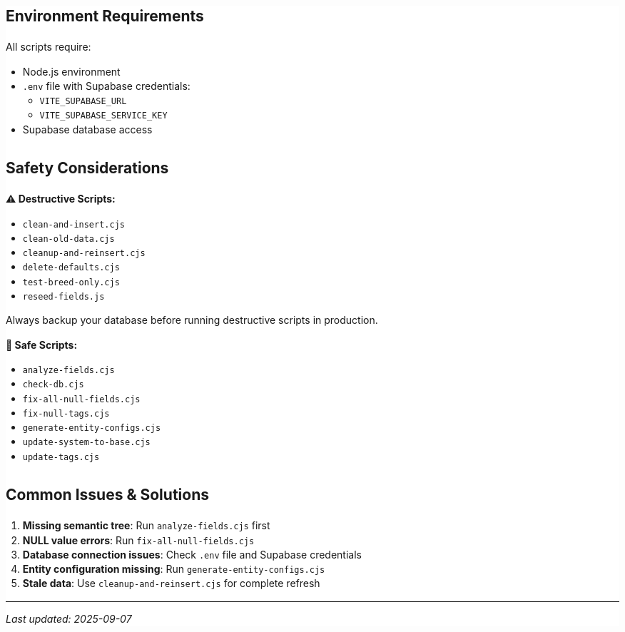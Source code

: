 ## Environment Requirements

All scripts require:
- Node.js environment
- `.env` file with Supabase credentials:
  - `VITE_SUPABASE_URL`
  - `VITE_SUPABASE_SERVICE_KEY`
- Supabase database access

## Safety Considerations

**⚠️ Destructive Scripts:** 
- `clean-and-insert.cjs`
- `clean-old-data.cjs`
- `cleanup-and-reinsert.cjs`
- `delete-defaults.cjs`
- `test-breed-only.cjs`
- `reseed-fields.js`

Always backup your database before running destructive scripts in production.

**🔧 Safe Scripts:**
- `analyze-fields.cjs`
- `check-db.cjs`
- `fix-all-null-fields.cjs`
- `fix-null-tags.cjs`
- `generate-entity-configs.cjs`
- `update-system-to-base.cjs`
- `update-tags.cjs`

## Common Issues & Solutions

1. **Missing semantic tree**: Run `analyze-fields.cjs` first
2. **NULL value errors**: Run `fix-all-null-fields.cjs`
3. **Database connection issues**: Check `.env` file and Supabase credentials
4. **Entity configuration missing**: Run `generate-entity-configs.cjs`
5. **Stale data**: Use `cleanup-and-reinsert.cjs` for complete refresh

---

*Last updated: 2025-09-07*